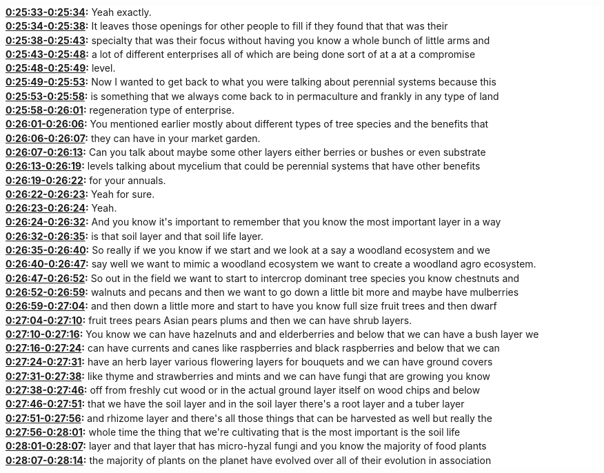 **[0:25:33-0:25:34](https://regenerativeskills.com/abundantedge-zach-loeks/#t=0:25:33):**  Yeah exactly.  
**[0:25:34-0:25:38](https://regenerativeskills.com/abundantedge-zach-loeks/#t=0:25:34):**  It leaves those openings for other people to fill if they found that that was their  
**[0:25:38-0:25:43](https://regenerativeskills.com/abundantedge-zach-loeks/#t=0:25:38):**  specialty that was their focus without having you know a whole bunch of little arms and  
**[0:25:43-0:25:48](https://regenerativeskills.com/abundantedge-zach-loeks/#t=0:25:43):**  a lot of different enterprises all of which are being done sort of at a at a compromise  
**[0:25:48-0:25:49](https://regenerativeskills.com/abundantedge-zach-loeks/#t=0:25:48):**  level.  
**[0:25:49-0:25:53](https://regenerativeskills.com/abundantedge-zach-loeks/#t=0:25:49):**  Now I wanted to get back to what you were talking about perennial systems because this  
**[0:25:53-0:25:58](https://regenerativeskills.com/abundantedge-zach-loeks/#t=0:25:53):**  is something that we always come back to in permaculture and frankly in any type of land  
**[0:25:58-0:26:01](https://regenerativeskills.com/abundantedge-zach-loeks/#t=0:25:58):**  regeneration type of enterprise.  
**[0:26:01-0:26:06](https://regenerativeskills.com/abundantedge-zach-loeks/#t=0:26:01):**  You mentioned earlier mostly about different types of tree species and the benefits that  
**[0:26:06-0:26:07](https://regenerativeskills.com/abundantedge-zach-loeks/#t=0:26:06):**  they can have in your market garden.  
**[0:26:07-0:26:13](https://regenerativeskills.com/abundantedge-zach-loeks/#t=0:26:07):**  Can you talk about maybe some other layers either berries or bushes or even substrate  
**[0:26:13-0:26:19](https://regenerativeskills.com/abundantedge-zach-loeks/#t=0:26:13):**  levels talking about mycelium that could be perennial systems that have other benefits  
**[0:26:19-0:26:22](https://regenerativeskills.com/abundantedge-zach-loeks/#t=0:26:19):**  for your annuals.  
**[0:26:22-0:26:23](https://regenerativeskills.com/abundantedge-zach-loeks/#t=0:26:22):**  Yeah for sure.  
**[0:26:23-0:26:24](https://regenerativeskills.com/abundantedge-zach-loeks/#t=0:26:23):**  Yeah.  
**[0:26:24-0:26:32](https://regenerativeskills.com/abundantedge-zach-loeks/#t=0:26:24):**  And you know it's important to remember that you know the most important layer in a way  
**[0:26:32-0:26:35](https://regenerativeskills.com/abundantedge-zach-loeks/#t=0:26:32):**  is that soil layer and that soil life layer.  
**[0:26:35-0:26:40](https://regenerativeskills.com/abundantedge-zach-loeks/#t=0:26:35):**  So really if we you know if we start and we look at a say a woodland ecosystem and we  
**[0:26:40-0:26:47](https://regenerativeskills.com/abundantedge-zach-loeks/#t=0:26:40):**  say well we want to mimic a woodland ecosystem we want to create a woodland agro ecosystem.  
**[0:26:47-0:26:52](https://regenerativeskills.com/abundantedge-zach-loeks/#t=0:26:47):**  So out in the field we want to start to intercrop dominant tree species you know chestnuts and  
**[0:26:52-0:26:59](https://regenerativeskills.com/abundantedge-zach-loeks/#t=0:26:52):**  walnuts and pecans and then we want to go down a little bit more and maybe have mulberries  
**[0:26:59-0:27:04](https://regenerativeskills.com/abundantedge-zach-loeks/#t=0:26:59):**  and then down a little more and start to have you know full size fruit trees and then dwarf  
**[0:27:04-0:27:10](https://regenerativeskills.com/abundantedge-zach-loeks/#t=0:27:04):**  fruit trees pears Asian pears plums and then we can have shrub layers.  
**[0:27:10-0:27:16](https://regenerativeskills.com/abundantedge-zach-loeks/#t=0:27:10):**  You know we can have hazelnuts and and elderberries and below that we can have a bush layer we  
**[0:27:16-0:27:24](https://regenerativeskills.com/abundantedge-zach-loeks/#t=0:27:16):**  can have currents and canes like raspberries and black raspberries and below that we can  
**[0:27:24-0:27:31](https://regenerativeskills.com/abundantedge-zach-loeks/#t=0:27:24):**  have an herb layer various flowering layers for bouquets and we can have ground covers  
**[0:27:31-0:27:38](https://regenerativeskills.com/abundantedge-zach-loeks/#t=0:27:31):**  like thyme and strawberries and mints and we can have fungi that are growing you know  
**[0:27:38-0:27:46](https://regenerativeskills.com/abundantedge-zach-loeks/#t=0:27:38):**  off from freshly cut wood or in the actual ground layer itself on wood chips and below  
**[0:27:46-0:27:51](https://regenerativeskills.com/abundantedge-zach-loeks/#t=0:27:46):**  that we have the soil layer and in the soil layer there's a root layer and a tuber layer  
**[0:27:51-0:27:56](https://regenerativeskills.com/abundantedge-zach-loeks/#t=0:27:51):**  and rhizome layer and there's all those things that can be harvested as well but really the  
**[0:27:56-0:28:01](https://regenerativeskills.com/abundantedge-zach-loeks/#t=0:27:56):**  whole time the thing that we're cultivating that is the most important is the soil life  
**[0:28:01-0:28:07](https://regenerativeskills.com/abundantedge-zach-loeks/#t=0:28:01):**  layer and that layer that has micro-hyzal fungi and you know the majority of food plants  
**[0:28:07-0:28:14](https://regenerativeskills.com/abundantedge-zach-loeks/#t=0:28:07):**  the majority of plants on the planet have evolved over all of their evolution in association  